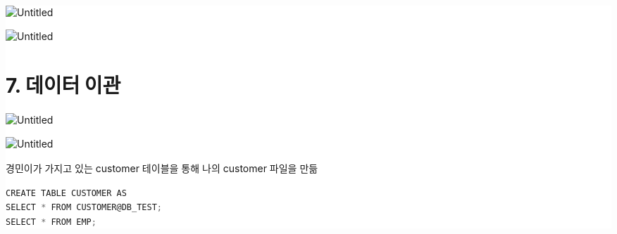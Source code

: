 ![Untitled](%E1%84%8B%E1%85%A9%E1%84%85%E1%85%A1%E1%84%8F%E1%85%B3%E1%86%AF%20%E1%84%85%E1%85%B5%E1%84%82%E1%85%AE%E1%86%A8%E1%84%89%E1%85%B3%20(%E1%84%8B%E1%85%A9%E1%84%85%E1%85%A1%E1%84%8F%E1%85%B3%E1%86%AF%20DBMS%20)%20%E1%84%89%E1%85%A5%E1%86%AF%E1%84%8E%E1%85%B5%209c00e5d618824788b2e298e5a1ed9aa2/Untitled%2043.png)

![Untitled](%E1%84%8B%E1%85%A9%E1%84%85%E1%85%A1%E1%84%8F%E1%85%B3%E1%86%AF%20%E1%84%85%E1%85%B5%E1%84%82%E1%85%AE%E1%86%A8%E1%84%89%E1%85%B3%20(%E1%84%8B%E1%85%A9%E1%84%85%E1%85%A1%E1%84%8F%E1%85%B3%E1%86%AF%20DBMS%20)%20%E1%84%89%E1%85%A5%E1%86%AF%E1%84%8E%E1%85%B5%209c00e5d618824788b2e298e5a1ed9aa2/Untitled%2044.png)

# 7. 데이터 이관

![Untitled](%E1%84%8B%E1%85%A9%E1%84%85%E1%85%A1%E1%84%8F%E1%85%B3%E1%86%AF%20%E1%84%85%E1%85%B5%E1%84%82%E1%85%AE%E1%86%A8%E1%84%89%E1%85%B3%20(%E1%84%8B%E1%85%A9%E1%84%85%E1%85%A1%E1%84%8F%E1%85%B3%E1%86%AF%20DBMS%20)%20%E1%84%89%E1%85%A5%E1%86%AF%E1%84%8E%E1%85%B5%209c00e5d618824788b2e298e5a1ed9aa2/Untitled%2045.png)

![Untitled](%E1%84%8B%E1%85%A9%E1%84%85%E1%85%A1%E1%84%8F%E1%85%B3%E1%86%AF%20%E1%84%85%E1%85%B5%E1%84%82%E1%85%AE%E1%86%A8%E1%84%89%E1%85%B3%20(%E1%84%8B%E1%85%A9%E1%84%85%E1%85%A1%E1%84%8F%E1%85%B3%E1%86%AF%20DBMS%20)%20%E1%84%89%E1%85%A5%E1%86%AF%E1%84%8E%E1%85%B5%209c00e5d618824788b2e298e5a1ed9aa2/Untitled%2046.png)

경민이가 가지고 있는 customer 테이블을 통해 나의 customer 파일을 만듦

```jsx
CREATE TABLE CUSTOMER AS
SELECT * FROM CUSTOMER@DB_TEST;
SELECT * FROM EMP;
```